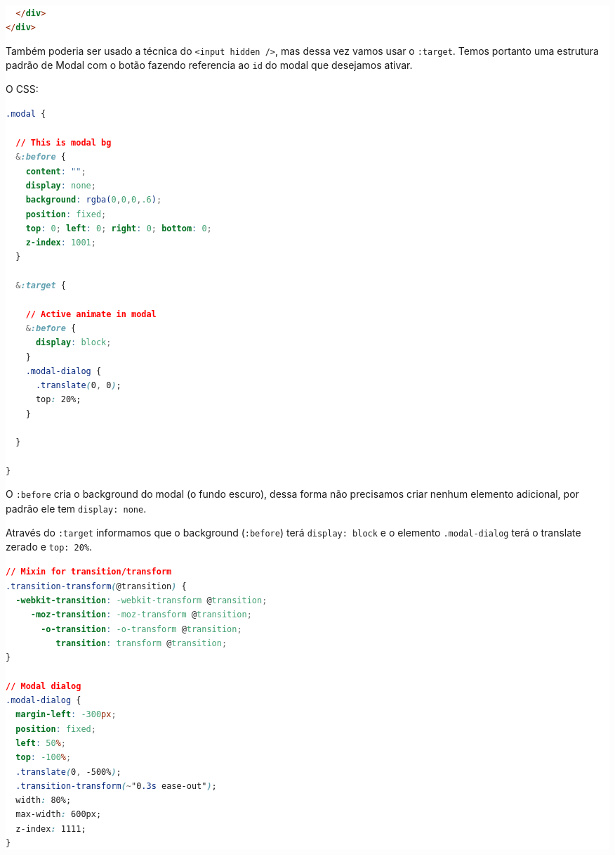 ````html
  </div>
</div>
````

Também poderia ser usado a técnica do `<input hidden />`, mas dessa vez vamos usar o `:target`. Temos portanto uma estrutura padrão de Modal com o botão fazendo referencia ao `id` do modal que desejamos ativar.

O CSS:

````css
.modal {

  // This is modal bg
  &:before {
    content: "";
    display: none;
    background: rgba(0,0,0,.6);
    position: fixed;
    top: 0; left: 0; right: 0; bottom: 0;
    z-index: 1001;
  }

  &:target {

    // Active animate in modal
    &:before {
      display: block;
    }
    .modal-dialog {
      .translate(0, 0);
      top: 20%;
    }

  }

}
````

O `:before` cria o background do modal (o fundo escuro), dessa forma não precisamos criar nenhum elemento adicional, por padrão ele tem `display: none`.

Através do `:target` informamos que o background (`:before`) terá `display: block` e o elemento `.modal-dialog` terá o translate zerado e `top: 20%`.

````css
// Mixin for transition/transform
.transition-transform(@transition) {
  -webkit-transition: -webkit-transform @transition;
     -moz-transition: -moz-transform @transition;
       -o-transition: -o-transform @transition;
          transition: transform @transition;
}

// Modal dialog
.modal-dialog {
  margin-left: -300px;
  position: fixed;
  left: 50%;
  top: -100%;
  .translate(0, -500%);
  .transition-transform(~"0.3s ease-out");
  width: 80%;
  max-width: 600px;
  z-index: 1111;
}
````